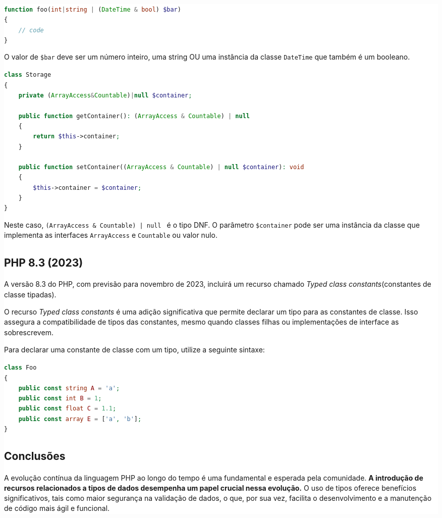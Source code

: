```php
function foo(int|string | (DateTime & bool) $bar) 
{
    // code
}
```

O valor de `$bar` deve ser um número inteiro, uma string OU uma instância da classe `DateTime` que também é um booleano.

```php
class Storage
{
    private (ArrayAccess&Countable)|null $container;

    public function getContainer(): (ArrayAccess & Countable) | null
    {
        return $this->container;
    }

    public function setContainer((ArrayAccess & Countable) | null $container): void
    {
        $this->container = $container;
    }
}
```

Neste caso, `(ArrayAccess & Countable) | null ` é o tipo DNF. O parâmetro `$container` pode ser uma instância da classe que implementa as interfaces `ArrayAccess` e `Countable` ou valor nulo.

## PHP 8.3 (2023)

A versão 8.3 do PHP, com previsão para novembro de 2023, incluirá um recurso chamado _Typed class constants_(constantes de classe tipadas).

O recurso _Typed class constants_ é uma adição significativa que permite declarar um tipo para as constantes de classe. Isso assegura a compatibilidade de tipos das constantes, mesmo quando classes filhas ou implementações de interface as sobrescrevem.

Para declarar uma constante de classe com um tipo, utilize a seguinte sintaxe:

```php
class Foo
{
    public const string A = 'a';
    public const int B = 1;
    public const float C = 1.1;
    public const array E = ['a', 'b'];
}
```

## Conclusões

A evolução contínua da linguagem PHP ao longo do tempo é uma fundamental e esperada pela comunidade. **A introdução de recursos relacionados a tipos de dados desempenha um papel crucial nessa evolução.** O uso de tipos oferece benefícios significativos, tais como maior segurança na validação de dados, o que, por sua vez, facilita o desenvolvimento e a manutenção de código mais ágil e funcional.
